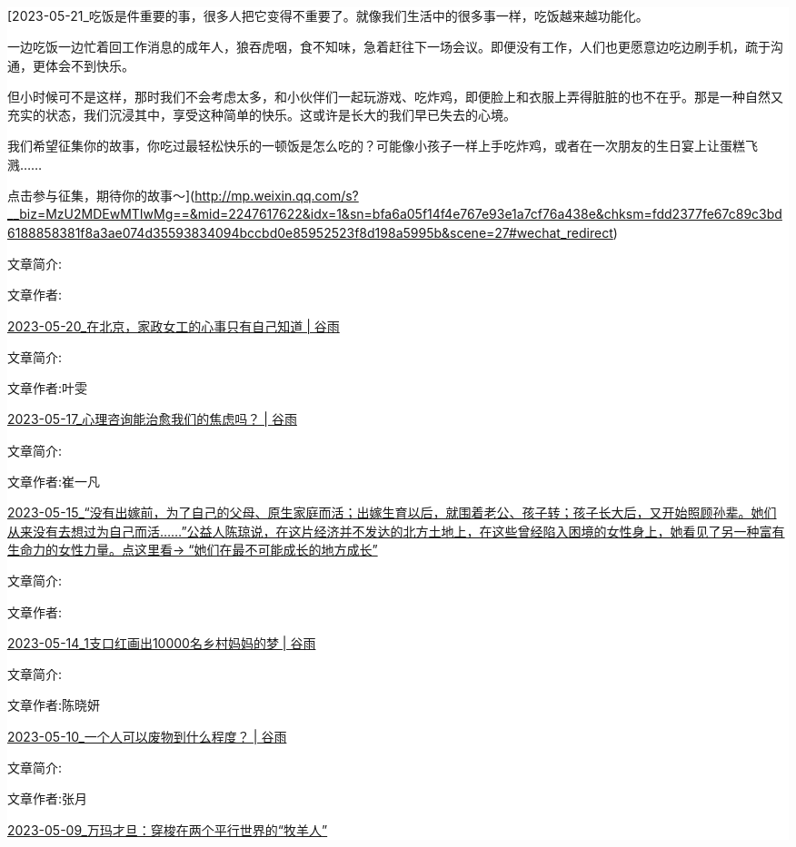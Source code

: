 [2023-05-21_吃饭是件重要的事，很多人把它变得不重要了。就像我们生活中的很多事一样，吃饭越来越功能化。

一边吃饭一边忙着回工作消息的成年人，狼吞虎咽，食不知味，急着赶往下一场会议。即便没有工作，人们也更愿意边吃边刷手机，疏于沟通，更体会不到快乐。

但小时候可不是这样，那时我们不会考虑太多，和小伙伴们一起玩游戏、吃炸鸡，即便脸上和衣服上弄得脏脏的也不在乎。那是一种自然又充实的状态，我们沉浸其中，享受这种简单的快乐。这或许是长大的我们早已失去的心境。

我们希望征集你的故事，你吃过最轻松快乐的一顿饭是怎么吃的？可能像小孩子一样上手吃炸鸡，或者在一次朋友的生日宴上让蛋糕飞溅……

点击参与征集，期待你的故事～](http://mp.weixin.qq.com/s?__biz=MzU2MDEwMTIwMg==&mid=2247617622&idx=1&sn=bfa6a05f14f4e767e93e1a7cf76a438e&chksm=fdd2377fe67c89c3bd6188858381f8a3ae074d35593834094bccbd0e85952523f8d198a5995b&scene=27#wechat_redirect)

文章简介:

文章作者:

[2023-05-20_在北京，家政女工的心事只有自己知道 | 谷雨](http://mp.weixin.qq.com/s?__biz=MzU2MDEwMTIwMg==&mid=2247617620&idx=1&sn=5ffb8d5c479187439ced761177fe49a3&chksm=fd5a3ae4452da19aaf6b8fff7a58817a12b50e3494d9643f35f6ff1d65adb0471362c42e2559&scene=27#wechat_redirect)

文章简介:

文章作者:叶雯

[2023-05-17_心理咨询能治愈我们的焦虑吗？ | 谷雨](http://mp.weixin.qq.com/s?__biz=MzU2MDEwMTIwMg==&mid=2247617238&idx=1&sn=3bc9ae3d57252f7a0219b9ea04091eda&chksm=fdde8bf0a75071f6610bb4a87d0984e257be96e23d9194428f59e8348e7a10e701671f7833dc&scene=27#wechat_redirect)

文章简介:

文章作者:崔一凡

[2023-05-15_“没有出嫁前，为了自己的父母、原生家庭而活；出嫁生育以后，就围着老公、孩子转；孩子长大后，又开始照顾孙辈。她们从来没有去想过为自己而活……”公益人陈琼说，在这片经济并不发达的北方土地上，在这些曾经陷入困境的女性身上，她看见了另一种富有生命力的女性力量。点这里看→ “她们在最不可能成长的地方成长”](http://mp.weixin.qq.com/s?__biz=MzU2MDEwMTIwMg==&mid=2247616985&idx=1&sn=6490a8707437f52f0265a2dff9d21144&chksm=fd71335bd4f6ce7337cb74c5418e23fd8bb009769861f71ba5d5d73ffeb3ab0af56d842cae79&scene=27#wechat_redirect)

文章简介:

文章作者:

[2023-05-14_1支口红画出10000名乡村妈妈的梦 | 谷雨](http://mp.weixin.qq.com/s?__biz=MzU2MDEwMTIwMg==&mid=2247616980&idx=1&sn=6d0ffb5ea13d8c568109663e3244f257&chksm=fd308b585e219d151516e95a45a79971f6da20b9e3cee63489e5d48ecd6d29d89504c9ed2072&scene=27#wechat_redirect)

文章简介:

文章作者:陈晓妍

[2023-05-10_一个人可以废物到什么程度？ | 谷雨](http://mp.weixin.qq.com/s?__biz=MzU2MDEwMTIwMg==&mid=2247616610&idx=1&sn=4948e9ed84394dd729c75fa856cde000&chksm=fd195d2d7032f2c944b01a8cb62927c9efd21bd6abdddf15968222a832fd78f764568eb2195c&scene=27#wechat_redirect)

文章简介:

文章作者:张月

[2023-05-09_万玛才旦：穿梭在两个平行世界的“牧羊人”](http://mp.weixin.qq.com/s?__biz=MzU2MDEwMTIwMg==&mid=2247616606&idx=1&sn=61c90b5cfab154fca7ed3067474f2c6b&chksm=fddebac88dfbf17c91076a3815964863398971f5a1eed7a1ce2881b2334b7df7afdc17617325&scene=27#wechat_redirect)
